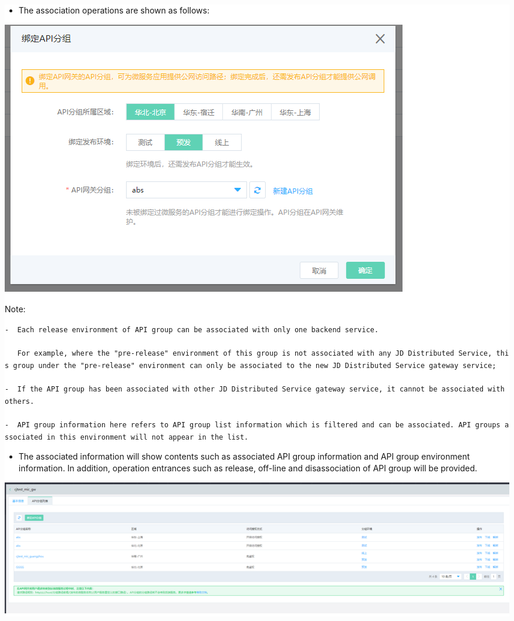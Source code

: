-  The association operations are shown as follows:

![](../../../../../image/Internet-Middleware/JD-Distributed-Service-Framework/jdsfgw-bondAPI.png)

Note:

	-  Each release environment of API group can be associated with only one backend service. 
	    
	   For example, where the "pre-release" environment of this group is not associated with any JD Distributed Service, this group under the "pre-release" environment can only be associated to the new JD Distributed Service gateway service;
	
	-  If the API group has been associated with other JD Distributed Service gateway service, it cannot be associated with others.
	
	-  API group information here refers to API group list information which is filtered and can be associated. API groups associated in this environment will not appear in the list.


-  The associated information will show contents such as associated API group information and API group environment information. In addition, operation entrances such as release, off-line and disassociation of API group will be provided.

 ![](../../../../../image/Internet-Middleware/JD-Distributed-Service-Framework/jdsfgw-jbxx-3apilist.png)
